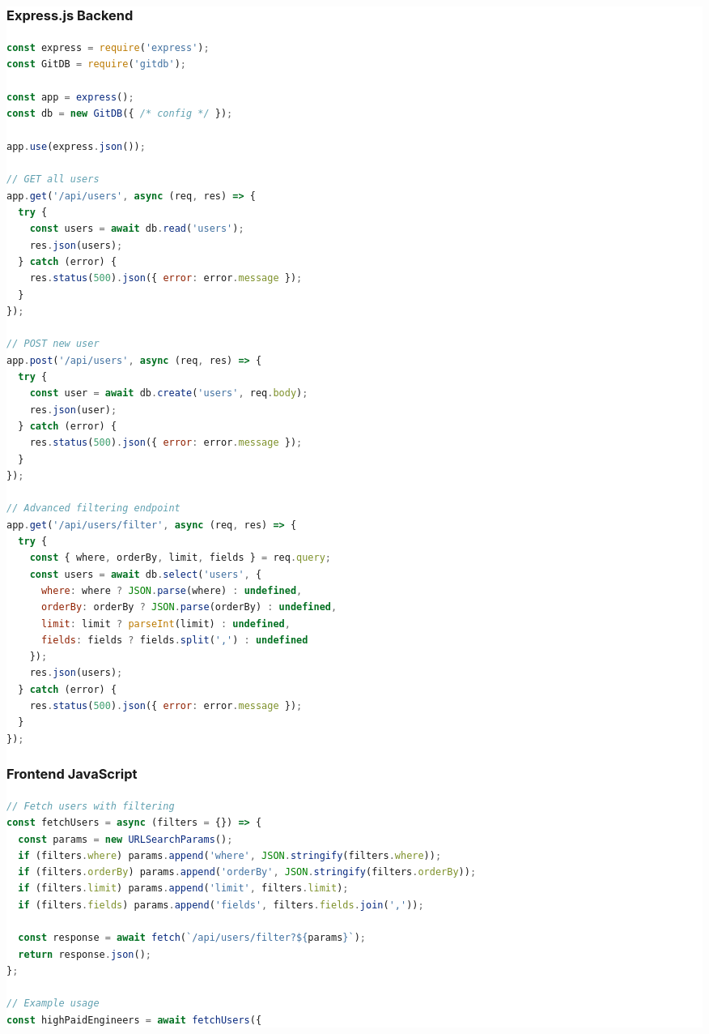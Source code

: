 ### Express.js Backend
```javascript
const express = require('express');
const GitDB = require('gitdb');

const app = express();
const db = new GitDB({ /* config */ });

app.use(express.json());

// GET all users
app.get('/api/users', async (req, res) => {
  try {
    const users = await db.read('users');
    res.json(users);
  } catch (error) {
    res.status(500).json({ error: error.message });
  }
});

// POST new user
app.post('/api/users', async (req, res) => {
  try {
    const user = await db.create('users', req.body);
    res.json(user);
  } catch (error) {
    res.status(500).json({ error: error.message });
  }
});

// Advanced filtering endpoint
app.get('/api/users/filter', async (req, res) => {
  try {
    const { where, orderBy, limit, fields } = req.query;
    const users = await db.select('users', {
      where: where ? JSON.parse(where) : undefined,
      orderBy: orderBy ? JSON.parse(orderBy) : undefined,
      limit: limit ? parseInt(limit) : undefined,
      fields: fields ? fields.split(',') : undefined
    });
    res.json(users);
  } catch (error) {
    res.status(500).json({ error: error.message });
  }
});
```

### Frontend JavaScript
```javascript
// Fetch users with filtering
const fetchUsers = async (filters = {}) => {
  const params = new URLSearchParams();
  if (filters.where) params.append('where', JSON.stringify(filters.where));
  if (filters.orderBy) params.append('orderBy', JSON.stringify(filters.orderBy));
  if (filters.limit) params.append('limit', filters.limit);
  if (filters.fields) params.append('fields', filters.fields.join(','));
  
  const response = await fetch(`/api/users/filter?${params}`);
  return response.json();
};

// Example usage
const highPaidEngineers = await fetchUsers({
```